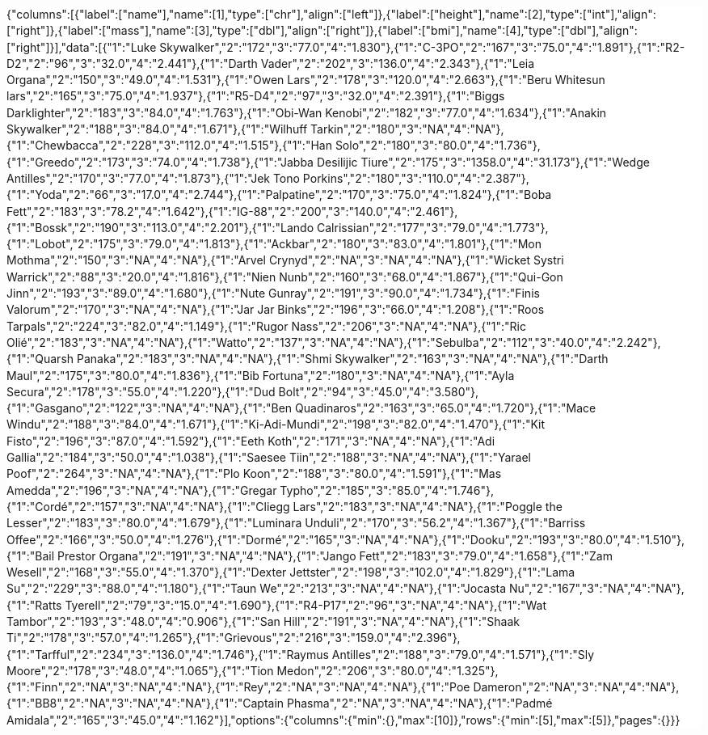 {"columns":[{"label":["name"],"name":[1],"type":["chr"],"align":["left"]},{"label":["height"],"name":[2],"type":["int"],"align":["right"]},{"label":["mass"],"name":[3],"type":["dbl"],"align":["right"]},{"label":["bmi"],"name":[4],"type":["dbl"],"align":["right"]}],"data":[{"1":"Luke Skywalker","2":"172","3":"77.0","4":"1.830"},{"1":"C-3PO","2":"167","3":"75.0","4":"1.891"},{"1":"R2-D2","2":"96","3":"32.0","4":"2.441"},{"1":"Darth Vader","2":"202","3":"136.0","4":"2.343"},{"1":"Leia Organa","2":"150","3":"49.0","4":"1.531"},{"1":"Owen Lars","2":"178","3":"120.0","4":"2.663"},{"1":"Beru Whitesun lars","2":"165","3":"75.0","4":"1.937"},{"1":"R5-D4","2":"97","3":"32.0","4":"2.391"},{"1":"Biggs Darklighter","2":"183","3":"84.0","4":"1.763"},{"1":"Obi-Wan Kenobi","2":"182","3":"77.0","4":"1.634"},{"1":"Anakin Skywalker","2":"188","3":"84.0","4":"1.671"},{"1":"Wilhuff Tarkin","2":"180","3":"NA","4":"NA"},{"1":"Chewbacca","2":"228","3":"112.0","4":"1.515"},{"1":"Han Solo","2":"180","3":"80.0","4":"1.736"},{"1":"Greedo","2":"173","3":"74.0","4":"1.738"},{"1":"Jabba Desilijic Tiure","2":"175","3":"1358.0","4":"31.173"},{"1":"Wedge Antilles","2":"170","3":"77.0","4":"1.873"},{"1":"Jek Tono Porkins","2":"180","3":"110.0","4":"2.387"},{"1":"Yoda","2":"66","3":"17.0","4":"2.744"},{"1":"Palpatine","2":"170","3":"75.0","4":"1.824"},{"1":"Boba Fett","2":"183","3":"78.2","4":"1.642"},{"1":"IG-88","2":"200","3":"140.0","4":"2.461"},{"1":"Bossk","2":"190","3":"113.0","4":"2.201"},{"1":"Lando Calrissian","2":"177","3":"79.0","4":"1.773"},{"1":"Lobot","2":"175","3":"79.0","4":"1.813"},{"1":"Ackbar","2":"180","3":"83.0","4":"1.801"},{"1":"Mon Mothma","2":"150","3":"NA","4":"NA"},{"1":"Arvel Crynyd","2":"NA","3":"NA","4":"NA"},{"1":"Wicket Systri Warrick","2":"88","3":"20.0","4":"1.816"},{"1":"Nien Nunb","2":"160","3":"68.0","4":"1.867"},{"1":"Qui-Gon Jinn","2":"193","3":"89.0","4":"1.680"},{"1":"Nute Gunray","2":"191","3":"90.0","4":"1.734"},{"1":"Finis Valorum","2":"170","3":"NA","4":"NA"},{"1":"Jar Jar Binks","2":"196","3":"66.0","4":"1.208"},{"1":"Roos Tarpals","2":"224","3":"82.0","4":"1.149"},{"1":"Rugor Nass","2":"206","3":"NA","4":"NA"},{"1":"Ric Olié","2":"183","3":"NA","4":"NA"},{"1":"Watto","2":"137","3":"NA","4":"NA"},{"1":"Sebulba","2":"112","3":"40.0","4":"2.242"},{"1":"Quarsh Panaka","2":"183","3":"NA","4":"NA"},{"1":"Shmi Skywalker","2":"163","3":"NA","4":"NA"},{"1":"Darth Maul","2":"175","3":"80.0","4":"1.836"},{"1":"Bib Fortuna","2":"180","3":"NA","4":"NA"},{"1":"Ayla Secura","2":"178","3":"55.0","4":"1.220"},{"1":"Dud Bolt","2":"94","3":"45.0","4":"3.580"},{"1":"Gasgano","2":"122","3":"NA","4":"NA"},{"1":"Ben Quadinaros","2":"163","3":"65.0","4":"1.720"},{"1":"Mace Windu","2":"188","3":"84.0","4":"1.671"},{"1":"Ki-Adi-Mundi","2":"198","3":"82.0","4":"1.470"},{"1":"Kit Fisto","2":"196","3":"87.0","4":"1.592"},{"1":"Eeth Koth","2":"171","3":"NA","4":"NA"},{"1":"Adi Gallia","2":"184","3":"50.0","4":"1.038"},{"1":"Saesee Tiin","2":"188","3":"NA","4":"NA"},{"1":"Yarael Poof","2":"264","3":"NA","4":"NA"},{"1":"Plo Koon","2":"188","3":"80.0","4":"1.591"},{"1":"Mas Amedda","2":"196","3":"NA","4":"NA"},{"1":"Gregar Typho","2":"185","3":"85.0","4":"1.746"},{"1":"Cordé","2":"157","3":"NA","4":"NA"},{"1":"Cliegg Lars","2":"183","3":"NA","4":"NA"},{"1":"Poggle the Lesser","2":"183","3":"80.0","4":"1.679"},{"1":"Luminara Unduli","2":"170","3":"56.2","4":"1.367"},{"1":"Barriss Offee","2":"166","3":"50.0","4":"1.276"},{"1":"Dormé","2":"165","3":"NA","4":"NA"},{"1":"Dooku","2":"193","3":"80.0","4":"1.510"},{"1":"Bail Prestor Organa","2":"191","3":"NA","4":"NA"},{"1":"Jango Fett","2":"183","3":"79.0","4":"1.658"},{"1":"Zam Wesell","2":"168","3":"55.0","4":"1.370"},{"1":"Dexter Jettster","2":"198","3":"102.0","4":"1.829"},{"1":"Lama Su","2":"229","3":"88.0","4":"1.180"},{"1":"Taun We","2":"213","3":"NA","4":"NA"},{"1":"Jocasta Nu","2":"167","3":"NA","4":"NA"},{"1":"Ratts Tyerell","2":"79","3":"15.0","4":"1.690"},{"1":"R4-P17","2":"96","3":"NA","4":"NA"},{"1":"Wat Tambor","2":"193","3":"48.0","4":"0.906"},{"1":"San Hill","2":"191","3":"NA","4":"NA"},{"1":"Shaak Ti","2":"178","3":"57.0","4":"1.265"},{"1":"Grievous","2":"216","3":"159.0","4":"2.396"},{"1":"Tarfful","2":"234","3":"136.0","4":"1.746"},{"1":"Raymus Antilles","2":"188","3":"79.0","4":"1.571"},{"1":"Sly Moore","2":"178","3":"48.0","4":"1.065"},{"1":"Tion Medon","2":"206","3":"80.0","4":"1.325"},{"1":"Finn","2":"NA","3":"NA","4":"NA"},{"1":"Rey","2":"NA","3":"NA","4":"NA"},{"1":"Poe Dameron","2":"NA","3":"NA","4":"NA"},{"1":"BB8","2":"NA","3":"NA","4":"NA"},{"1":"Captain Phasma","2":"NA","3":"NA","4":"NA"},{"1":"Padmé Amidala","2":"165","3":"45.0","4":"1.162"}],"options":{"columns":{"min":{},"max":[10]},"rows":{"min":[5],"max":[5]},"pages":{}}}
  </script>
</div>
</div>
</div>
